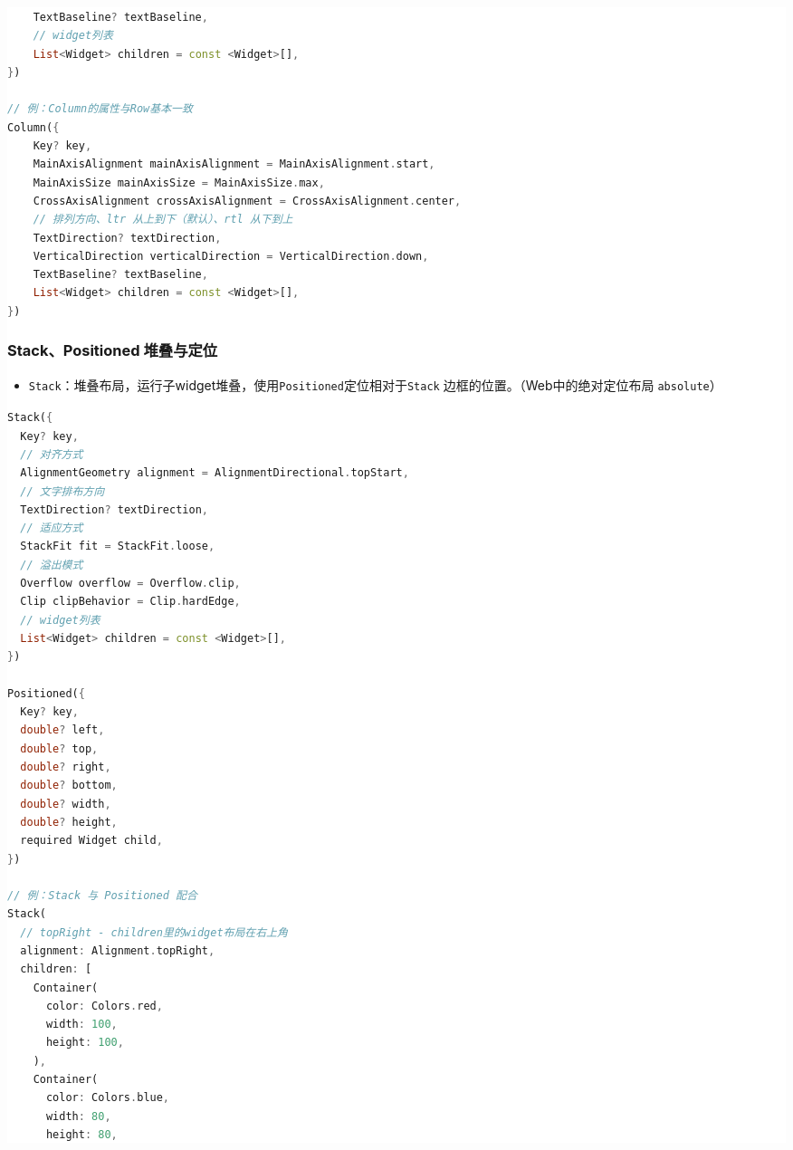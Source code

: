 ```dart
    TextBaseline? textBaseline,
    // widget列表
    List<Widget> children = const <Widget>[],
})

// 例：Column的属性与Row基本一致
Column({
    Key? key,
    MainAxisAlignment mainAxisAlignment = MainAxisAlignment.start,
    MainAxisSize mainAxisSize = MainAxisSize.max,
    CrossAxisAlignment crossAxisAlignment = CrossAxisAlignment.center,
    // 排列方向、ltr 从上到下（默认）、rtl 从下到上
    TextDirection? textDirection,
    VerticalDirection verticalDirection = VerticalDirection.down,
    TextBaseline? textBaseline,
    List<Widget> children = const <Widget>[],
})
```

### Stack、Positioned 堆叠与定位

- `Stack`：堆叠布局，运行子widget堆叠，使用`Positioned`定位相对于`Stack` 边框的位置。（Web中的绝对定位布局 `absolute`）

```dart
Stack({
  Key? key,
  // 对齐方式
  AlignmentGeometry alignment = AlignmentDirectional.topStart,
  // 文字排布方向
  TextDirection? textDirection,
  // 适应方式
  StackFit fit = StackFit.loose,
  // 溢出模式
  Overflow overflow = Overflow.clip,
  Clip clipBehavior = Clip.hardEdge,
  // widget列表
  List<Widget> children = const <Widget>[],
})

Positioned({
  Key? key,
  double? left,
  double? top,
  double? right,
  double? bottom,
  double? width,
  double? height,
  required Widget child,
})

// 例：Stack 与 Positioned 配合
Stack(
  // topRight - children里的widget布局在右上角 
  alignment: Alignment.topRight,
  children: [
    Container(
      color: Colors.red,
      width: 100,
      height: 100,
    ),
    Container(
      color: Colors.blue,
      width: 80,
      height: 80,
```